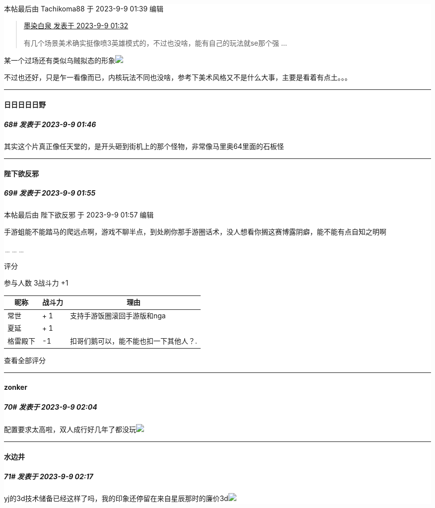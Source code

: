  本帖最后由 Tachikoma88 于 2023-9-9 01:39 编辑 
<blockquote><a href="httphttps://bbs.saraba1st.com/2b/forum.php?mod=redirect&amp;goto=findpost&amp;pid=62341808&amp;ptid=2151972" target="_blank">墨染白泉 发表于 2023-9-9 01:32</a>

有几个场景美术确实挺像喷3英雄模式的，不过也没啥，能有自己的玩法就se那个强 ...</blockquote>
某一个过场还有类似乌贼拟态的形象<img src="https://static.saraba1st.com/image/smiley/face2017/065.png" referrerpolicy="no-referrer">

不过也还好，只是乍一看像而已，内核玩法不同也没啥，参考下美术风格又不是什么大事，主要是看着有点土。。。

*****

####  日日日日日野  
##### 68#       发表于 2023-9-9 01:46

其实这个片真正像任天堂的，是开头砸到街机上的那个怪物，非常像马里奥64里面的石板怪

*****

####  陛下欲反邪  
##### 69#       发表于 2023-9-9 01:55

 本帖最后由 陛下欲反邪 于 2023-9-9 01:57 编辑 

手游蛆能不能踏马的爬远点啊，游戏不聊半点，到处刷你那手游圈话术，没人想看你搁这赛博露阴癖，能不能有点自知之明啊

﹍﹍﹍

评分

 参与人数 3战斗力 +1

|昵称|战斗力|理由|
|----|---|---|
| 常世| + 1|支持手游饭圈滚回手游版和nga|
| 夏延| + 1||
| 格雷殿下|-1|扣哥们鹅可以，能不能也扣一下其他人？.|

查看全部评分

*****

####  zonker  
##### 70#       发表于 2023-9-9 02:04

配置要求太高啦，双人成行好几年了都没玩<img src="https://static.saraba1st.com/image/smiley/face2017/067.png" referrerpolicy="no-referrer">

*****

####  水边井  
##### 71#       发表于 2023-9-9 02:17

yj的3d技术储备已经这样了吗，我的印象还停留在来自星辰那时的廉价3d<img src="https://static.saraba1st.com/image/smiley/face2017/067.png" referrerpolicy="no-referrer">
